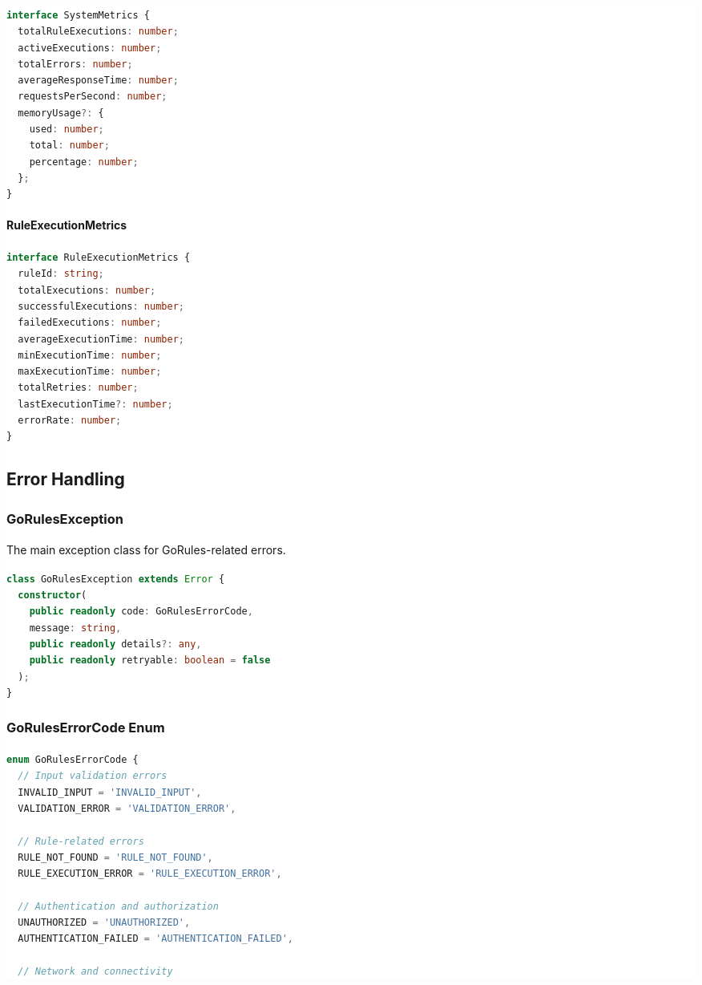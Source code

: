 ```typescript
interface SystemMetrics {
  totalRuleExecutions: number;
  activeExecutions: number;
  totalErrors: number;
  averageResponseTime: number;
  requestsPerSecond: number;
  memoryUsage?: {
    used: number;
    total: number;
    percentage: number;
  };
}
```

#### RuleExecutionMetrics

```typescript
interface RuleExecutionMetrics {
  ruleId: string;
  totalExecutions: number;
  successfulExecutions: number;
  failedExecutions: number;
  averageExecutionTime: number;
  minExecutionTime: number;
  maxExecutionTime: number;
  totalRetries: number;
  lastExecutionTime?: number;
  errorRate: number;
}
```

## Error Handling

### GoRulesException

The main exception class for GoRules-related errors.

```typescript
class GoRulesException extends Error {
  constructor(
    public readonly code: GoRulesErrorCode,
    message: string,
    public readonly details?: any,
    public readonly retryable: boolean = false
  );
}
```

### GoRulesErrorCode Enum

```typescript
enum GoRulesErrorCode {
  // Input validation errors
  INVALID_INPUT = 'INVALID_INPUT',
  VALIDATION_ERROR = 'VALIDATION_ERROR',
  
  // Rule-related errors
  RULE_NOT_FOUND = 'RULE_NOT_FOUND',
  RULE_EXECUTION_ERROR = 'RULE_EXECUTION_ERROR',
  
  // Authentication and authorization
  UNAUTHORIZED = 'UNAUTHORIZED',
  AUTHENTICATION_FAILED = 'AUTHENTICATION_FAILED',
  
  // Network and connectivity
```